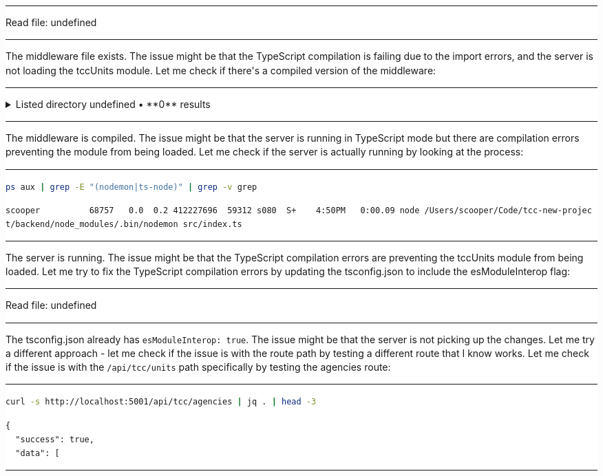
---

Read file: undefined

---

The middleware file exists. The issue might be that the TypeScript compilation is failing due to the import errors, and the server is not loading the tccUnits module. Let me check if there's a compiled version of the middleware:


---

<details><summary>Listed directory undefined • **0** results</summary></details>

---

The middleware is compiled. The issue might be that the server is running in TypeScript mode but there are compilation errors preventing the module from being loaded. Let me check if the server is actually running by looking at the process:


---

```bash
ps aux | grep -E "(nodemon|ts-node)" | grep -v grep
```

```
scooper          68757   0.0  0.2 412227696  59312 s080  S+    4:50PM   0:00.09 node /Users/scooper/Code/tcc-new-project/backend/node_modules/.bin/nodemon src/index.ts                                                 
```

---

The server is running. The issue might be that the TypeScript compilation errors are preventing the tccUnits module from being loaded. Let me try to fix the TypeScript compilation errors by updating the tsconfig.json to include the esModuleInterop flag:


---

Read file: undefined

---

The tsconfig.json already has `esModuleInterop: true`. The issue might be that the server is not picking up the changes. Let me try a different approach - let me check if the issue is with the route path by testing a different route that I know works. Let me check if the issue is with the `/api/tcc/units` path specifically by testing the agencies route:


---

```bash
curl -s http://localhost:5001/api/tcc/agencies | jq . | head -3
```

```
{
  "success": true,
  "data": [
```

---